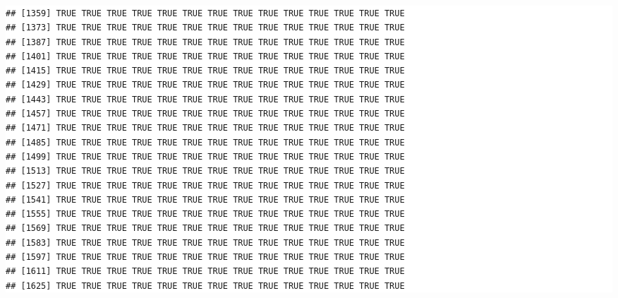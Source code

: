     ## [1359] TRUE TRUE TRUE TRUE TRUE TRUE TRUE TRUE TRUE TRUE TRUE TRUE TRUE TRUE
    ## [1373] TRUE TRUE TRUE TRUE TRUE TRUE TRUE TRUE TRUE TRUE TRUE TRUE TRUE TRUE
    ## [1387] TRUE TRUE TRUE TRUE TRUE TRUE TRUE TRUE TRUE TRUE TRUE TRUE TRUE TRUE
    ## [1401] TRUE TRUE TRUE TRUE TRUE TRUE TRUE TRUE TRUE TRUE TRUE TRUE TRUE TRUE
    ## [1415] TRUE TRUE TRUE TRUE TRUE TRUE TRUE TRUE TRUE TRUE TRUE TRUE TRUE TRUE
    ## [1429] TRUE TRUE TRUE TRUE TRUE TRUE TRUE TRUE TRUE TRUE TRUE TRUE TRUE TRUE
    ## [1443] TRUE TRUE TRUE TRUE TRUE TRUE TRUE TRUE TRUE TRUE TRUE TRUE TRUE TRUE
    ## [1457] TRUE TRUE TRUE TRUE TRUE TRUE TRUE TRUE TRUE TRUE TRUE TRUE TRUE TRUE
    ## [1471] TRUE TRUE TRUE TRUE TRUE TRUE TRUE TRUE TRUE TRUE TRUE TRUE TRUE TRUE
    ## [1485] TRUE TRUE TRUE TRUE TRUE TRUE TRUE TRUE TRUE TRUE TRUE TRUE TRUE TRUE
    ## [1499] TRUE TRUE TRUE TRUE TRUE TRUE TRUE TRUE TRUE TRUE TRUE TRUE TRUE TRUE
    ## [1513] TRUE TRUE TRUE TRUE TRUE TRUE TRUE TRUE TRUE TRUE TRUE TRUE TRUE TRUE
    ## [1527] TRUE TRUE TRUE TRUE TRUE TRUE TRUE TRUE TRUE TRUE TRUE TRUE TRUE TRUE
    ## [1541] TRUE TRUE TRUE TRUE TRUE TRUE TRUE TRUE TRUE TRUE TRUE TRUE TRUE TRUE
    ## [1555] TRUE TRUE TRUE TRUE TRUE TRUE TRUE TRUE TRUE TRUE TRUE TRUE TRUE TRUE
    ## [1569] TRUE TRUE TRUE TRUE TRUE TRUE TRUE TRUE TRUE TRUE TRUE TRUE TRUE TRUE
    ## [1583] TRUE TRUE TRUE TRUE TRUE TRUE TRUE TRUE TRUE TRUE TRUE TRUE TRUE TRUE
    ## [1597] TRUE TRUE TRUE TRUE TRUE TRUE TRUE TRUE TRUE TRUE TRUE TRUE TRUE TRUE
    ## [1611] TRUE TRUE TRUE TRUE TRUE TRUE TRUE TRUE TRUE TRUE TRUE TRUE TRUE TRUE
    ## [1625] TRUE TRUE TRUE TRUE TRUE TRUE TRUE TRUE TRUE TRUE TRUE TRUE TRUE TRUE